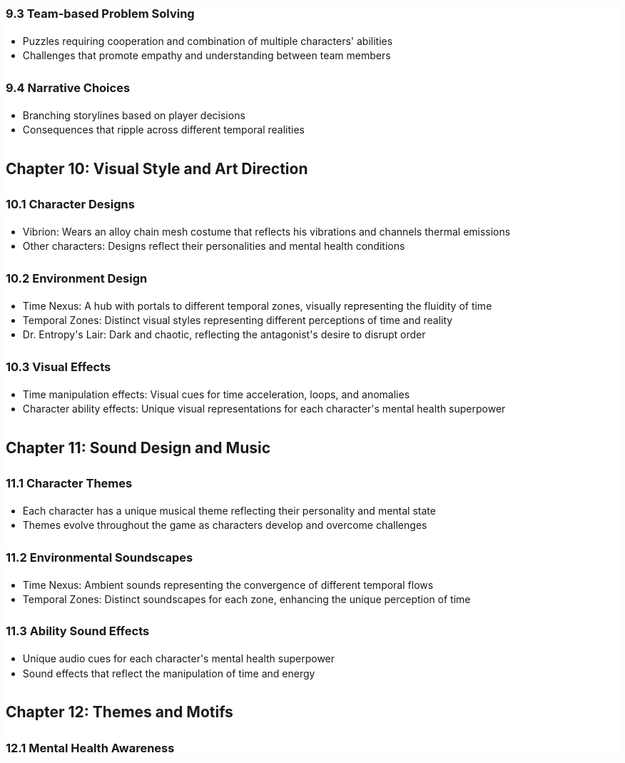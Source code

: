 ### 9.3 Team-based Problem Solving

- Puzzles requiring cooperation and combination of multiple characters' abilities
- Challenges that promote empathy and understanding between team members

### 9.4 Narrative Choices

- Branching storylines based on player decisions
- Consequences that ripple across different temporal realities

## Chapter 10: Visual Style and Art Direction

### 10.1 Character Designs

- Vibrion: Wears an alloy chain mesh costume that reflects his vibrations and channels thermal emissions
- Other characters: Designs reflect their personalities and mental health conditions

### 10.2 Environment Design

- Time Nexus: A hub with portals to different temporal zones, visually representing the fluidity of time
- Temporal Zones: Distinct visual styles representing different perceptions of time and reality
- Dr. Entropy's Lair: Dark and chaotic, reflecting the antagonist's desire to disrupt order

### 10.3 Visual Effects

- Time manipulation effects: Visual cues for time acceleration, loops, and anomalies
- Character ability effects: Unique visual representations for each character's mental health superpower

## Chapter 11: Sound Design and Music

### 11.1 Character Themes

- Each character has a unique musical theme reflecting their personality and mental state
- Themes evolve throughout the game as characters develop and overcome challenges

### 11.2 Environmental Soundscapes

- Time Nexus: Ambient sounds representing the convergence of different temporal flows
- Temporal Zones: Distinct soundscapes for each zone, enhancing the unique perception of time

### 11.3 Ability Sound Effects

- Unique audio cues for each character's mental health superpower
- Sound effects that reflect the manipulation of time and energy

## Chapter 12: Themes and Motifs

### 12.1 Mental Health Awareness
